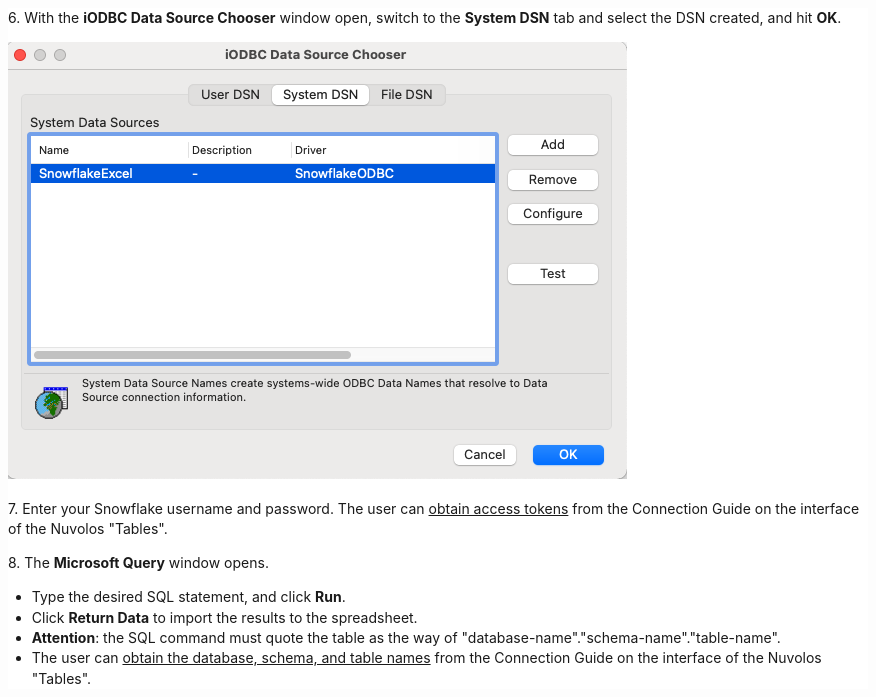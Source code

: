 6\. With the **iODBC Data Source Chooser** window open, switch to the **System DSN** tab and select the DSN created, and hit **OK**.

![](<../../../.gitbook/assets/Screen Shot 2021-01-13 at 4.48.20 PM.png>)

7\. Enter your Snowflake username and password.  The user can [obtain access tokens](obtain-tokens-for-data-access.md) from the Connection Guide on the interface of the Nuvolos "Tables".&#x20;

8\. The **Microsoft Query** window opens.

* Type the desired SQL statement, and click **Run**.
* Click **Return Data** to import the results to the spreadsheet.
* **Attention**: the SQL command must quote the table as the way of "database-name"."schema-name"."table-name".
* The user can [obtain the database, schema, and table names](find-database-and-schema-path.md) from the Connection Guide on the interface of the Nuvolos "Tables".&#x20;
